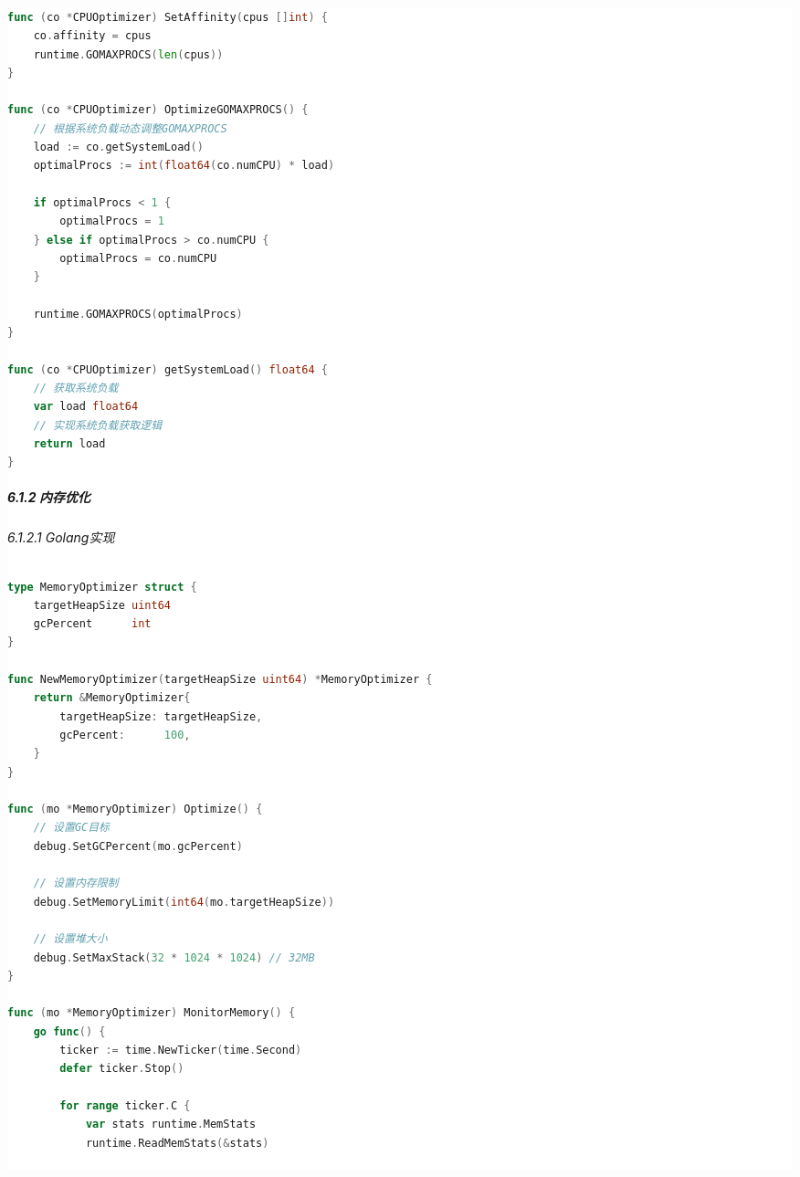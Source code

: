 ```go
func (co *CPUOptimizer) SetAffinity(cpus []int) {
    co.affinity = cpus
    runtime.GOMAXPROCS(len(cpus))
}

func (co *CPUOptimizer) OptimizeGOMAXPROCS() {
    // 根据系统负载动态调整GOMAXPROCS
    load := co.getSystemLoad()
    optimalProcs := int(float64(co.numCPU) * load)
    
    if optimalProcs < 1 {
        optimalProcs = 1
    } else if optimalProcs > co.numCPU {
        optimalProcs = co.numCPU
    }
    
    runtime.GOMAXPROCS(optimalProcs)
}

func (co *CPUOptimizer) getSystemLoad() float64 {
    // 获取系统负载
    var load float64
    // 实现系统负载获取逻辑
    return load
}
```

##### 6.1.2 内存优化

###### 6.1.2.1 Golang实现

```go
type MemoryOptimizer struct {
    targetHeapSize uint64
    gcPercent      int
}

func NewMemoryOptimizer(targetHeapSize uint64) *MemoryOptimizer {
    return &MemoryOptimizer{
        targetHeapSize: targetHeapSize,
        gcPercent:      100,
    }
}

func (mo *MemoryOptimizer) Optimize() {
    // 设置GC目标
    debug.SetGCPercent(mo.gcPercent)
    
    // 设置内存限制
    debug.SetMemoryLimit(int64(mo.targetHeapSize))
    
    // 设置堆大小
    debug.SetMaxStack(32 * 1024 * 1024) // 32MB
}

func (mo *MemoryOptimizer) MonitorMemory() {
    go func() {
        ticker := time.NewTicker(time.Second)
        defer ticker.Stop()
        
        for range ticker.C {
            var stats runtime.MemStats
            runtime.ReadMemStats(&stats)
            
```